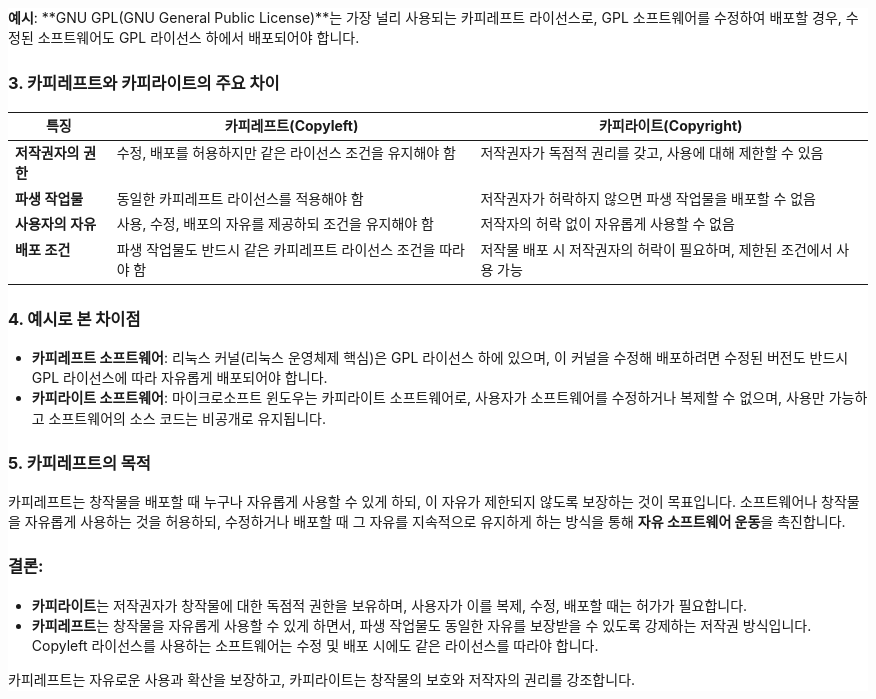 **예시**: **GNU GPL(GNU General Public License)**는 가장 널리 사용되는 카피레프트 라이선스로, GPL 소프트웨어를 수정하여 배포할 경우, 수정된 소프트웨어도 GPL 라이선스 하에서 배포되어야 합니다.

### 3. **카피레프트와 카피라이트의 주요 차이**

| 특징             | 카피레프트(Copyleft)                              | 카피라이트(Copyright)                              |
|------------------|---------------------------------------------------|---------------------------------------------------|
| **저작권자의 권한** | 수정, 배포를 허용하지만 같은 라이선스 조건을 유지해야 함    | 저작권자가 독점적 권리를 갖고, 사용에 대해 제한할 수 있음    |
| **파생 작업물**    | 동일한 카피레프트 라이선스를 적용해야 함                    | 저작권자가 허락하지 않으면 파생 작업물을 배포할 수 없음        |
| **사용자의 자유**  | 사용, 수정, 배포의 자유를 제공하되 조건을 유지해야 함            | 저작자의 허락 없이 자유롭게 사용할 수 없음                        |
| **배포 조건**      | 파생 작업물도 반드시 같은 카피레프트 라이선스 조건을 따라야 함     | 저작물 배포 시 저작권자의 허락이 필요하며, 제한된 조건에서 사용 가능 |

### 4. **예시로 본 차이점**
- **카피레프트 소프트웨어**: 리눅스 커널(리눅스 운영체제 핵심)은 GPL 라이선스 하에 있으며, 이 커널을 수정해 배포하려면 수정된 버전도 반드시 GPL 라이선스에 따라 자유롭게 배포되어야 합니다.
- **카피라이트 소프트웨어**: 마이크로소프트 윈도우는 카피라이트 소프트웨어로, 사용자가 소프트웨어를 수정하거나 복제할 수 없으며, 사용만 가능하고 소프트웨어의 소스 코드는 비공개로 유지됩니다.

### 5. **카피레프트의 목적**
카피레프트는 창작물을 배포할 때 누구나 자유롭게 사용할 수 있게 하되, 이 자유가 제한되지 않도록 보장하는 것이 목표입니다. 소프트웨어나 창작물을 자유롭게 사용하는 것을 허용하되, 수정하거나 배포할 때 그 자유를 지속적으로 유지하게 하는 방식을 통해 **자유 소프트웨어 운동**을 촉진합니다.

### 결론:
- **카피라이트**는 저작권자가 창작물에 대한 독점적 권한을 보유하며, 사용자가 이를 복제, 수정, 배포할 때는 허가가 필요합니다.
- **카피레프트**는 창작물을 자유롭게 사용할 수 있게 하면서, 파생 작업물도 동일한 자유를 보장받을 수 있도록 강제하는 저작권 방식입니다. Copyleft 라이선스를 사용하는 소프트웨어는 수정 및 배포 시에도 같은 라이선스를 따라야 합니다.

카피레프트는 자유로운 사용과 확산을 보장하고, 카피라이트는 창작물의 보호와 저작자의 권리를 강조합니다.


